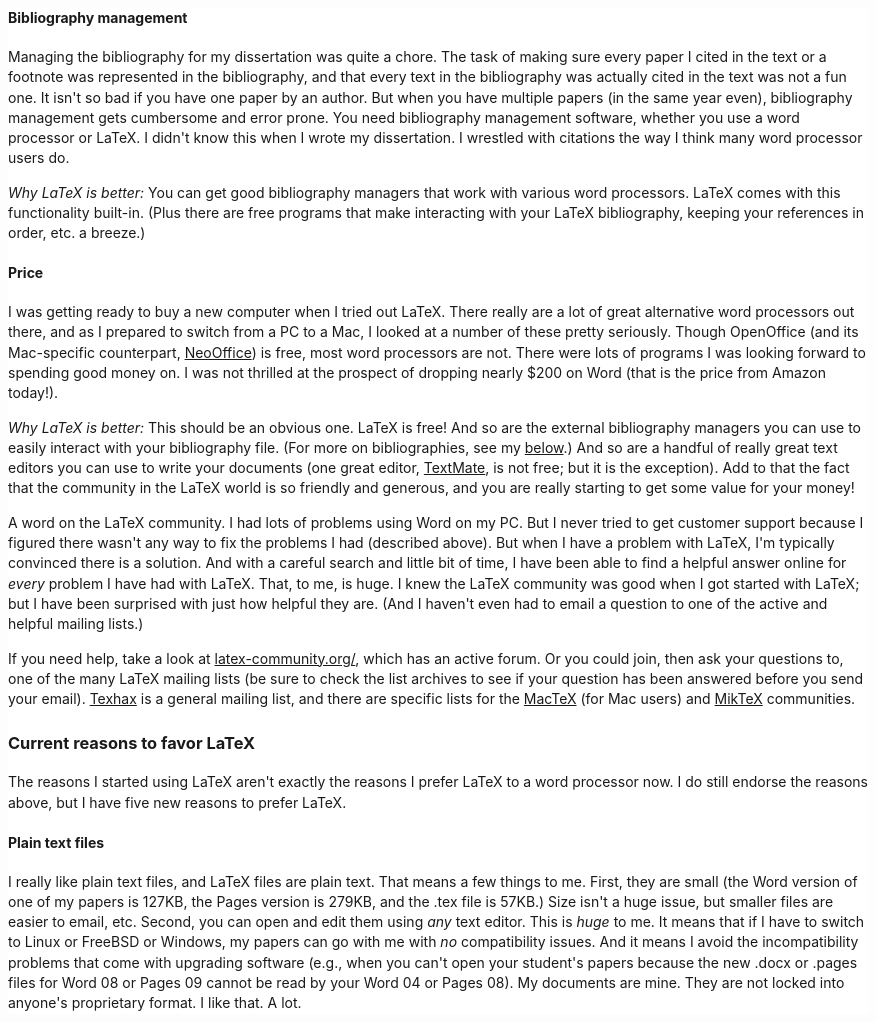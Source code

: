 #### Bibliography management

Managing the bibliography for my dissertation was quite a chore.  The task of making sure every paper I cited in the text or a footnote was represented in the bibliography, and that every text in the bibliography was actually cited in the text was not a fun one.  It isn't so bad if you have one paper by an author.  But when you have multiple papers \(in the same year even\), bibliography management gets cumbersome and error prone.  You need bibliography management software, whether you use a word processor or LaTeX.  I didn't know this when I wrote my dissertation.  I wrestled with citations the way I think many word processor users do.

*Why LaTeX is better\:* You can get good bibliography managers that work with various word processors.  LaTeX comes with this functionality built\-in.  \(Plus there are free programs that make interacting with your LaTeX bibliography, keeping your references in order, etc\. a breeze.\)

#### Price

I was getting ready to buy a new computer when I tried out LaTeX.  There really are a lot of great alternative word processors out there, and as I prepared to switch from a PC to a Mac, I looked at a number of these pretty seriously.  Though OpenOffice \(and its Mac\-specific counterpart, [NeoOffice](http://www.neooffice.org/neojava/en/index.php)\) is free, most word processors are not.  There were lots of programs I was looking forward to spending good money on.  I was not thrilled at the prospect of dropping nearly $200 on Word \(that is the price from Amazon today\!\).

*Why LaTeX is better\:* This should be an obvious one.  LaTeX is free\!  And so are the external bibliography managers you can use to easily interact with your bibliography file.  \(For more on bibliographies, see my [below](http://www.charlietanksley.net/latex-guide.html#bibliography).\)  And so are a handful of really great text editors you can use to write your documents \(one great editor, [TextMate](http://macromates.com/), is not free; but it is the exception\).  Add to that the fact that the community in the LaTeX world is so friendly and generous, and you are really starting to get some value for your money\!

A word on the LaTeX community.  I had lots of problems using Word on my PC.  But I never tried to get customer support because I figured there wasn't any way to fix the problems I had \(described above\).  But when I have a problem with LaTeX, I'm typically convinced there is a solution.  And with a careful search and little bit of time, I have been able to find a helpful answer online for *every* problem I have had with LaTeX.  That, to me, is huge.  I knew the LaTeX community was good when I got started with LaTeX; but I have been surprised with just how helpful they are.  (And I haven't even had to email a question to one of the active and helpful mailing lists.)

If you need help, take a look at [latex-community.org/](http://latex-community.org/), which has an active forum.  Or you could join, then ask your questions to, one of the many LaTeX mailing lists (be sure to check the list archives to see if your question has been answered before you send your email).  [Texhax](http://tug.org/mailman/listinfo/texhax) is a general mailing list, and there are specific lists for the [MacTeX](http://mactex-wiki.tug.org/wiki/index.php/TeX_on_Mac_OS_X_mailing_list) (for Mac users) and [MikTeX](http://miktex.org/list) communities.


### Current reasons to favor LaTeX

The reasons I started using LaTeX aren't exactly the reasons I prefer LaTeX to a word processor now.  I do still endorse the reasons above, but I have five new reasons to prefer LaTeX.

#### Plain text files

I really like plain text files, and LaTeX files are plain text.  That means a few things to me.  First, they are small \(the Word version of one of my papers is 127KB, the Pages version is 279KB, and the .tex file is 57KB.\)  Size isn't a huge issue, but smaller files are easier to email, etc.  Second, you can open and edit them using *any* text editor.  This is *huge* to me.  It means that if I have to switch to Linux or FreeBSD or Windows, my papers can go with me with *no* compatibility issues.  And it means I avoid the incompatibility problems that come with upgrading software \(e.g., when you can't open your student's papers because the new .docx or .pages files for Word 08 or Pages 09 cannot be read by your Word 04 or Pages 08\).  My documents are mine.  They are not locked into anyone's proprietary format.  I like that.  A lot.
